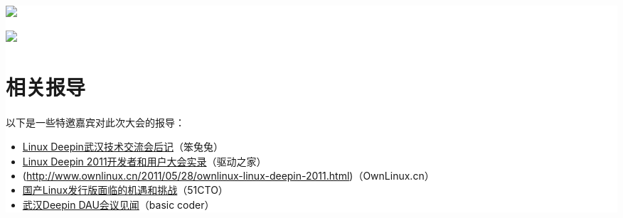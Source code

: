 ![](http://hfs.mirrors.asia/db36ecc1cf51030fdc7528c811c5a3bb8b5f9da5e0fc6e7b62b12acf967cc68c?type=image/jpeg)

![](http://hfs.mirrors.asia/27d388d6fb2a3b37205b52e6712333825063958e5c4c4f1633d672b6c0680b12?type=image/jpeg)

# 相关报导

以下是一些特邀嘉宾对此次大会的报导：

- [Linux Deepin武汉技术交流会后记](http://www.bentutu.com/2011/06/linux-deepin-dau-2011-note/)（笨兔兔）
- [Linux Deepin 2011开发者和用户大会实录](http://news.mydrivers.com/1/195/195039.htm)（驱动之家）
- (http://www.ownlinux.cn/2011/05/28/ownlinux-linux-deepin-2011.html)（OwnLinux.cn）
- [国产Linux发行版面临的机遇和挑战](http://os.51cto.com/art/201106/266358.htm)（51CTO）
- [武汉Deepin DAU会议见闻](http://basiccoder.com/wuhan-deepin-linux-meeting-info.html)（basic coder）
